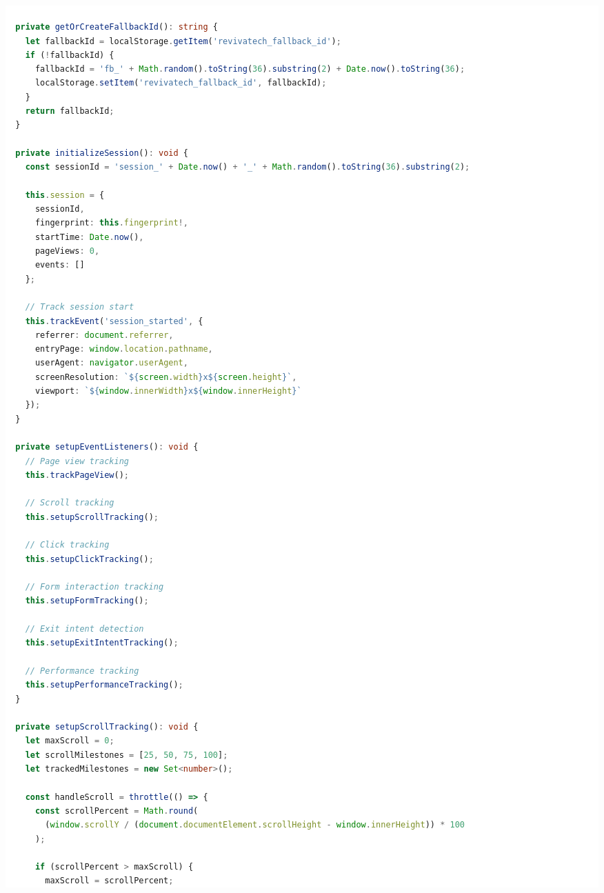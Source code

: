 ```typescript

  private getOrCreateFallbackId(): string {
    let fallbackId = localStorage.getItem('revivatech_fallback_id');
    if (!fallbackId) {
      fallbackId = 'fb_' + Math.random().toString(36).substring(2) + Date.now().toString(36);
      localStorage.setItem('revivatech_fallback_id', fallbackId);
    }
    return fallbackId;
  }

  private initializeSession(): void {
    const sessionId = 'session_' + Date.now() + '_' + Math.random().toString(36).substring(2);
    
    this.session = {
      sessionId,
      fingerprint: this.fingerprint!,
      startTime: Date.now(),
      pageViews: 0,
      events: []
    };

    // Track session start
    this.trackEvent('session_started', {
      referrer: document.referrer,
      entryPage: window.location.pathname,
      userAgent: navigator.userAgent,
      screenResolution: `${screen.width}x${screen.height}`,
      viewport: `${window.innerWidth}x${window.innerHeight}`
    });
  }

  private setupEventListeners(): void {
    // Page view tracking
    this.trackPageView();
    
    // Scroll tracking
    this.setupScrollTracking();
    
    // Click tracking
    this.setupClickTracking();
    
    // Form interaction tracking
    this.setupFormTracking();
    
    // Exit intent detection
    this.setupExitIntentTracking();
    
    // Performance tracking
    this.setupPerformanceTracking();
  }

  private setupScrollTracking(): void {
    let maxScroll = 0;
    let scrollMilestones = [25, 50, 75, 100];
    let trackedMilestones = new Set<number>();

    const handleScroll = throttle(() => {
      const scrollPercent = Math.round(
        (window.scrollY / (document.documentElement.scrollHeight - window.innerHeight)) * 100
      );
      
      if (scrollPercent > maxScroll) {
        maxScroll = scrollPercent;
```